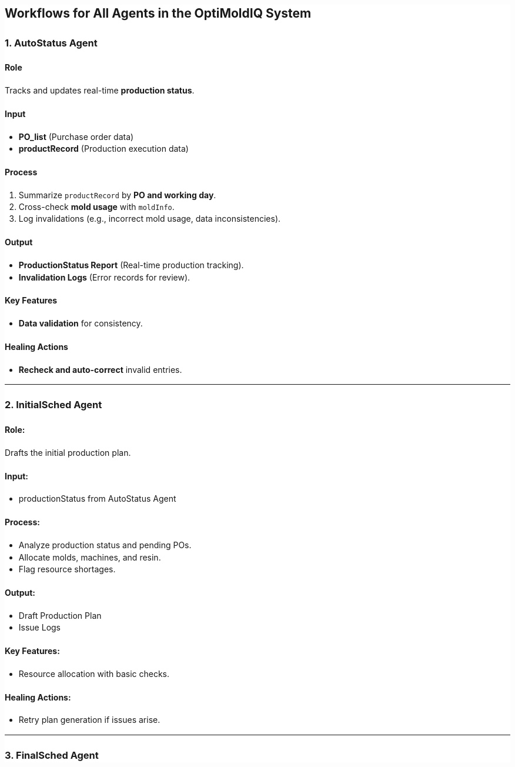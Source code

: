 ## Workflows for All Agents in the OptiMoldIQ System

### 1. AutoStatus Agent  

#### Role
Tracks and updates real-time **production status**.  

#### Input
- **PO_list** (Purchase order data)  
- **productRecord** (Production execution data)  

#### Process
1. Summarize `productRecord` by **PO and working day**.  
2. Cross-check **mold usage** with `moldInfo`.  
3. Log invalidations (e.g., incorrect mold usage, data inconsistencies).  

#### Output
- **ProductionStatus Report** (Real-time production tracking).  
- **Invalidation Logs** (Error records for review).  

#### Key Features
- **Data validation** for consistency.  

#### Healing Actions
- **Recheck and auto-correct** invalid entries.  

---

### 2. InitialSched Agent
#### Role:
Drafts the initial production plan.
#### Input:
- productionStatus from AutoStatus Agent
#### Process:
- Analyze production status and pending POs.
- Allocate molds, machines, and resin.
- Flag resource shortages.
#### Output:
- Draft Production Plan
- Issue Logs
#### Key Features:
- Resource allocation with basic checks.
#### Healing Actions:
- Retry plan generation if issues arise.

---

### 3. FinalSched Agent
